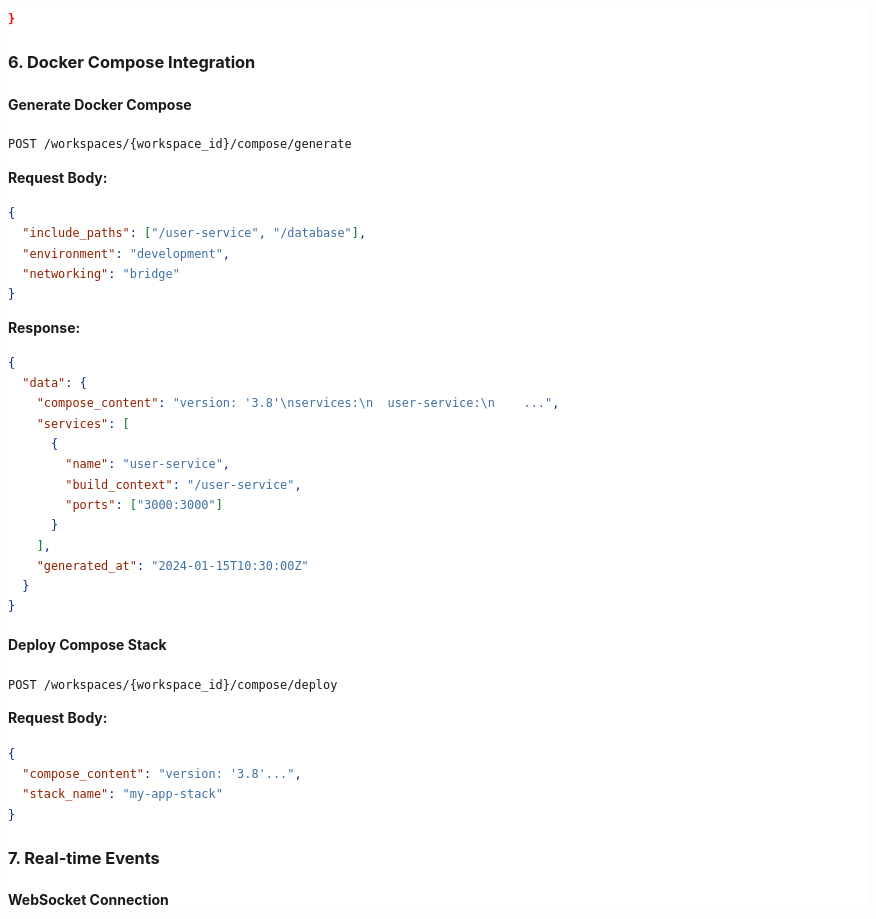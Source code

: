 ```json
}
```

### 6. Docker Compose Integration

#### Generate Docker Compose

```http
POST /workspaces/{workspace_id}/compose/generate
```

**Request Body:**
```json
{
  "include_paths": ["/user-service", "/database"],
  "environment": "development",
  "networking": "bridge"
}
```

**Response:**
```json
{
  "data": {
    "compose_content": "version: '3.8'\nservices:\n  user-service:\n    ...",
    "services": [
      {
        "name": "user-service",
        "build_context": "/user-service",
        "ports": ["3000:3000"]
      }
    ],
    "generated_at": "2024-01-15T10:30:00Z"
  }
}
```

#### Deploy Compose Stack

```http
POST /workspaces/{workspace_id}/compose/deploy
```

**Request Body:**
```json
{
  "compose_content": "version: '3.8'...",
  "stack_name": "my-app-stack"
}
```

### 7. Real-time Events

#### WebSocket Connection
